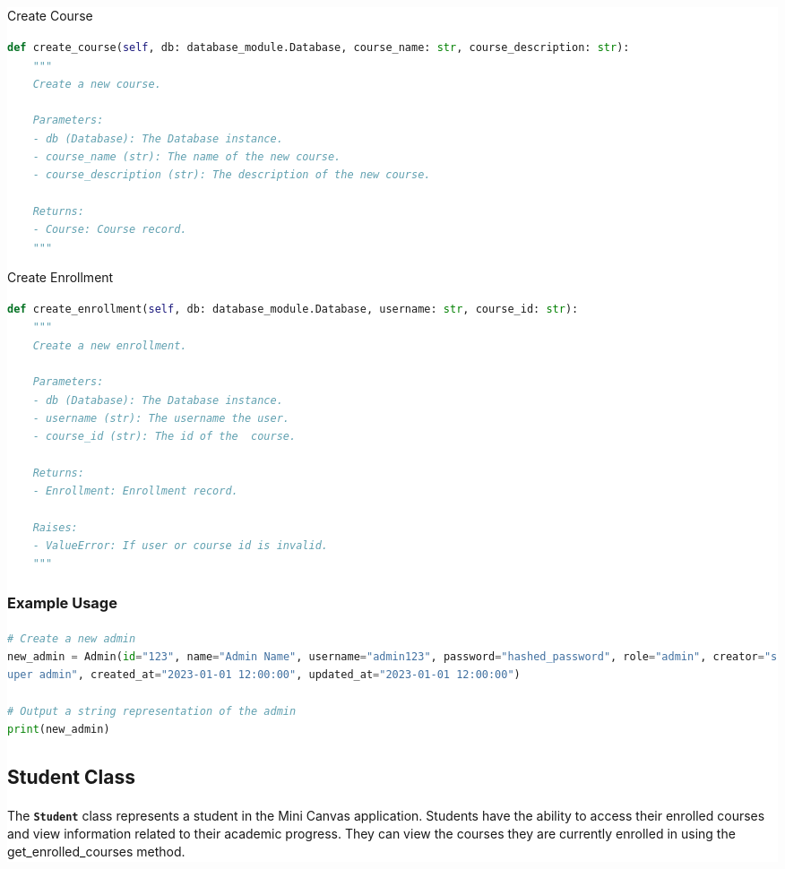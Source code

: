Create Course

```python
def create_course(self, db: database_module.Database, course_name: str, course_description: str):
    """
    Create a new course.

    Parameters:
    - db (Database): The Database instance.
    - course_name (str): The name of the new course.
    - course_description (str): The description of the new course.

    Returns:
    - Course: Course record.
    """
```

Create Enrollment

```python
def create_enrollment(self, db: database_module.Database, username: str, course_id: str):
    """
    Create a new enrollment.

    Parameters:
    - db (Database): The Database instance.
    - username (str): The username the user.
    - course_id (str): The id of the  course.

    Returns:
    - Enrollment: Enrollment record.

    Raises:
    - ValueError: If user or course id is invalid.
    """
```

### Example Usage

```python
# Create a new admin
new_admin = Admin(id="123", name="Admin Name", username="admin123", password="hashed_password", role="admin", creator="super admin", created_at="2023-01-01 12:00:00", updated_at="2023-01-01 12:00:00")

# Output a string representation of the admin
print(new_admin)
```

## Student Class

The **`Student`** class represents a student in the Mini Canvas application. Students have the ability to access their enrolled courses and view information related to their academic progress. They can view the courses they are currently enrolled in using the get_enrolled_courses method.
